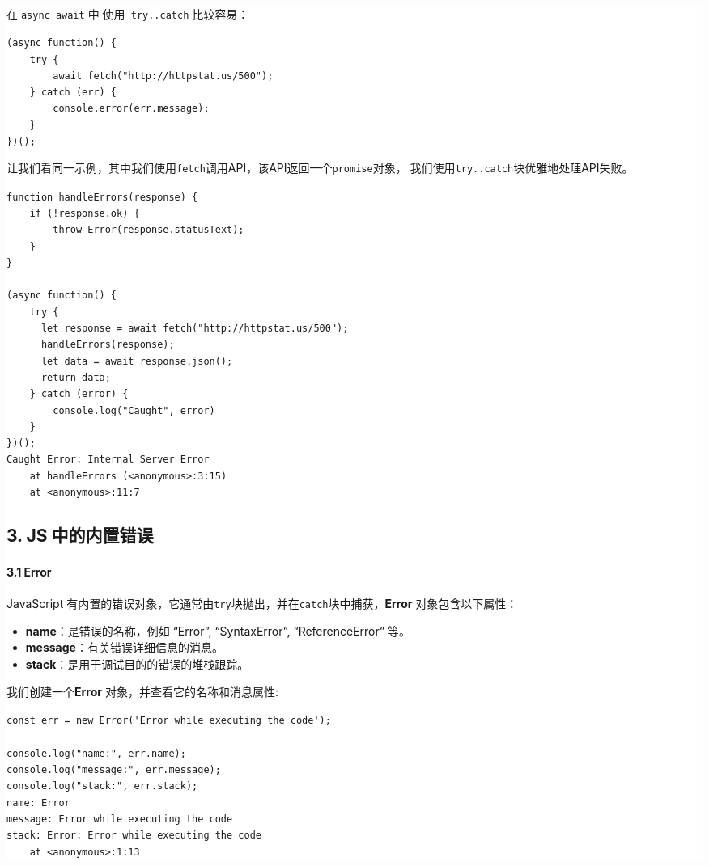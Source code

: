 在 `async await` 中 使用` try..catch` 比较容易：

```
(async function() {
    try {
        await fetch("http://httpstat.us/500");
    } catch (err) {
        console.error(err.message);
    }
})();
```

让我们看同一示例，其中我们使用`fetch`调用API，该API返回一个`promise`对象， 我们使用`try..catch`块优雅地处理API失败。

```
function handleErrors(response) {
    if (!response.ok) {
        throw Error(response.statusText);
    }
}

(async function() {
    try {
      let response = await fetch("http://httpstat.us/500");
      handleErrors(response);
      let data = await response.json();
      return data;
    } catch (error) {
        console.log("Caught", error)
    }
})();
Caught Error: Internal Server Error
    at handleErrors (<anonymous>:3:15)
    at <anonymous>:11:7
```

## 3. JS 中的内置错误

#### 3.1 Error

JavaScript 有内置的错误对象，它通常由`try`块抛出，并在`catch`块中捕获，**Error** 对象包含以下属性：

- **name**：是错误的名称，例如 “Error”, “SyntaxError”, “ReferenceError” 等。
- **message**：有关错误详细信息的消息。
- **stack**：是用于调试目的的错误的堆栈跟踪。

我们创建一个**Error** 对象，并查看它的名称和消息属性:

```
const err = new Error('Error while executing the code');

console.log("name:", err.name);
console.log("message:", err.message);
console.log("stack:", err.stack);
name: Error
message: Error while executing the code
stack: Error: Error while executing the code
    at <anonymous>:1:13
```
